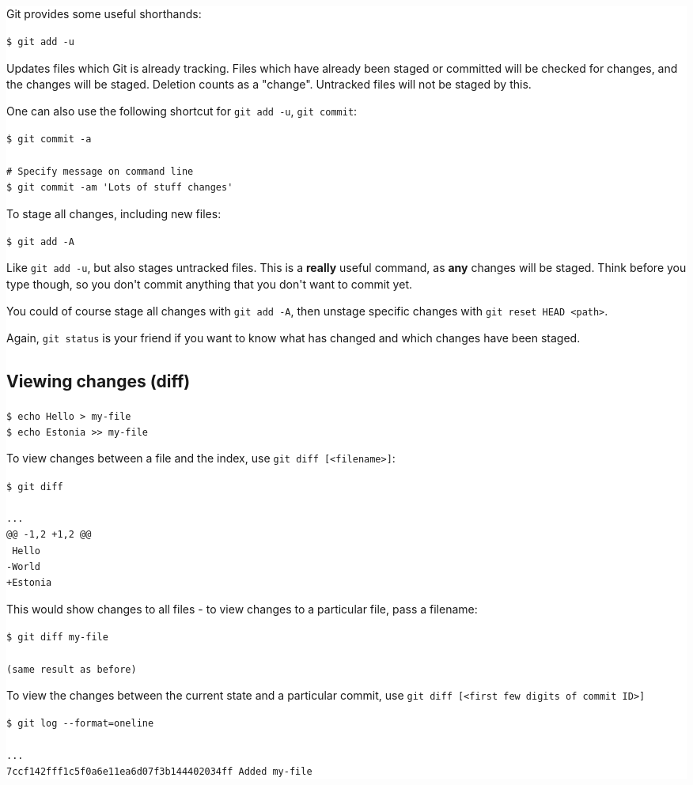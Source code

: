 Git provides some useful shorthands:

	$ git add -u

Updates files which Git is already tracking.  Files which have already
been staged or committed will be checked for changes, and the changes will be
staged.  Deletion counts as a "change".  Untracked files will not be staged by
this.

One can also use the following shortcut for `git add -u`, `git commit`:

	$ git commit -a

	# Specify message on command line
	$ git commit -am 'Lots of stuff changes'

To stage all changes, including new files:

	$ git add -A

Like `git add -u`, but also stages untracked files.  This is a **really** useful
command, as **any** changes will be staged.  Think before you type though, so
you don't commit anything that you don't want to commit yet.

You could of course stage all changes with `git add -A`, then unstage specific
changes with `git reset HEAD <path>`.

Again, `git status` is your friend if you want to know what has changed and which
changes have been staged.

## Viewing changes (diff)

	$ echo Hello > my-file
	$ echo Estonia >> my-file

To view changes between a file and the index, use `git diff [<filename>]`:

	$ git diff

	...
	@@ -1,2 +1,2 @@
	 Hello
	-World
	+Estonia

This would show changes to all files - to view changes to a particular file,
pass a filename:

	$ git diff my-file

	(same result as before)

To view the changes between the current state and a particular commit, use
`git diff [<first few digits of commit ID>]`

	$ git log --format=oneline

	...
	7ccf142fff1c5f0a6e11ea6d07f3b144402034ff Added my-file
